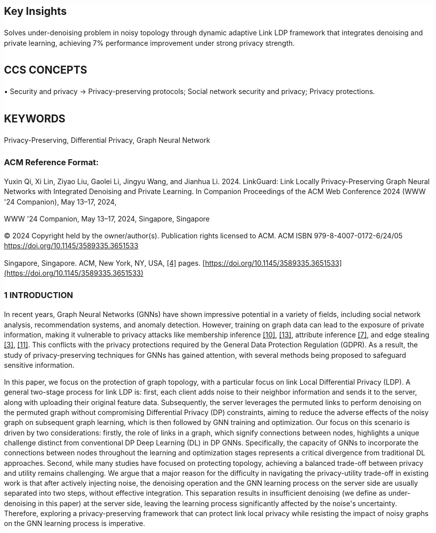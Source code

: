 ## Key Insights
Solves under-denoising problem in noisy topology through dynamic adaptive Link LDP framework that integrates denoising and private learning, achieving 7% performance improvement under strong privacy strength.

## CCS CONCEPTS

• Security and privacy → Privacy-preserving protocols; Social network security and privacy; Privacy protections.

## KEYWORDS

Privacy-Preserving, Differential Privacy, Graph Neural Network

### ACM Reference Format:

Yuxin Qi, Xi Lin, Ziyao Liu, Gaolei Li, Jingyu Wang, and Jianhua Li. 2024. LinkGuard: Link Locally Privacy-Preserving Graph Neural Networks with Integrated Denoising and Private Learning. In Companion Proceedings of the ACM Web Conference 2024 (WWW '24 Companion), May 13–17, 2024,

WWW '24 Companion, May 13–17, 2024, Singapore, Singapore

© 2024 Copyright held by the owner/author(s). Publication rights licensed to ACM. ACM ISBN 979-8-4007-0172-6/24/05 <https://doi.org/10.1145/3589335.3651533>

Singapore, Singapore. ACM, New York, NY, USA, [[4]](#ref-4) pages. [https://doi.org/10.1145/3589335.3651533](https://doi.org/10.1145/3589335.3651533)

### 1 INTRODUCTION

In recent years, Graph Neural Networks (GNNs) have shown impressive potential in a variety of fields, including social network analysis, recommendation systems, and anomaly detection. However, training on graph data can lead to the exposure of private information, making it vulnerable to privacy attacks like membership inference [[10]](#ref-10), [[13]](#ref-13), attribute inference [[7]](#ref-7), and edge stealing [[3]](#ref-3), [[11]](#ref-11). This conflicts with the privacy protections required by the General Data Protection Regulation (GDPR). As a result, the study of privacy-preserving techniques for GNNs has gained attention, with several methods being proposed to safeguard sensitive information.

In this paper, we focus on the protection of graph topology, with a particular focus on link Local Differential Privacy (LDP). A general two-stage process for link LDP is: first, each client adds noise to their neighbor information and sends it to the server, along with uploading their original feature data. Subsequently, the server leverages the permuted links to perform denoising on the permuted graph without compromising Differential Privacy (DP) constraints, aiming to reduce the adverse effects of the noisy graph on subsequent graph learning, which is then followed by GNN training and optimization. Our focus on this scenario is driven by two considerations: firstly, the role of links in a graph, which signify connections between nodes, highlights a unique challenge distinct from conventional DP Deep Learning (DL) in DP GNNs. Specifically, the capacity of GNNs to incorporate the connections between nodes throughout the learning and optimization stages represents a critical divergence from traditional DL approaches. Second, while many studies have focused on protecting topology, achieving a balanced trade-off between privacy and utility remains challenging. We argue that a major reason for the difficulty in navigating the privacy-utility trade-off in existing work is that after actively injecting noise, the denoising operation and the GNN learning process on the server side are usually separated into two steps, without effective integration. This separation results in insufficient denoising (we define as under-denoising in this paper) at the server side, leaving the learning process significantly affected by the noise's uncertainty. Therefore, exploring a privacy-preserving framework that can protect link local privacy while resisting the impact of noisy graphs on the GNN learning process is imperative.
